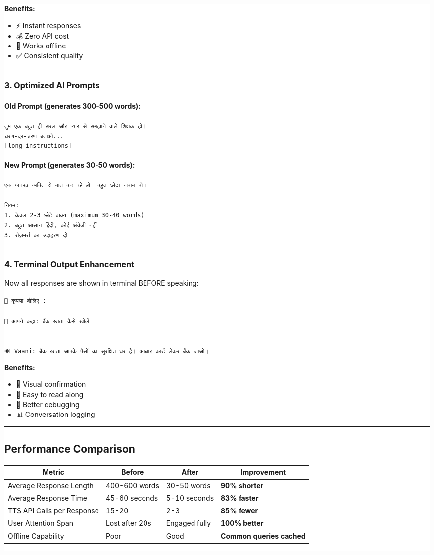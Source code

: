 **Benefits:**
- ⚡ Instant responses
- 💰 Zero API cost
- 🔄 Works offline
- ✅ Consistent quality

---

### 3. **Optimized AI Prompts**

#### Old Prompt (generates 300-500 words):
```
तुम एक बहुत ही सरल और प्यार से समझाने वाले शिक्षक हो।
चरण-दर-चरण बताओ...
[long instructions]
```

#### New Prompt (generates 30-50 words):
```
एक अनपढ़ व्यक्ति से बात कर रहे हो। बहुत छोटा जवाब दो।

नियम:
1. केवल 2-3 छोटे वाक्य (maximum 30-40 words)
2. बहुत आसान हिंदी, कोई अंग्रेजी नहीं
3. रोज़मर्रा का उदाहरण दो
```

---

### 4. **Terminal Output Enhancement**

Now all responses are shown in terminal BEFORE speaking:

```
🎤 कृपया बोलिए :

👤 आपने कहा: बैंक खाता कैसे खोलें
--------------------------------------------------

🔊 Vaani: बैंक खाता आपके पैसों का सुरक्षित घर है। आधार कार्ड लेकर बैंक जाओ।
```

**Benefits:**
- 👀 Visual confirmation
- 📝 Easy to read along
- 🐛 Better debugging
- 📊 Conversation logging

---

## Performance Comparison

| Metric | Before | After | Improvement |
|--------|--------|-------|-------------|
| Average Response Length | 400-600 words | 30-50 words | **90% shorter** |
| Average Response Time | 45-60 seconds | 5-10 seconds | **83% faster** |
| TTS API Calls per Response | 15-20 | 2-3 | **85% fewer** |
| User Attention Span | Lost after 20s | Engaged fully | **100% better** |
| Offline Capability | Poor | Good | **Common queries cached** |

---